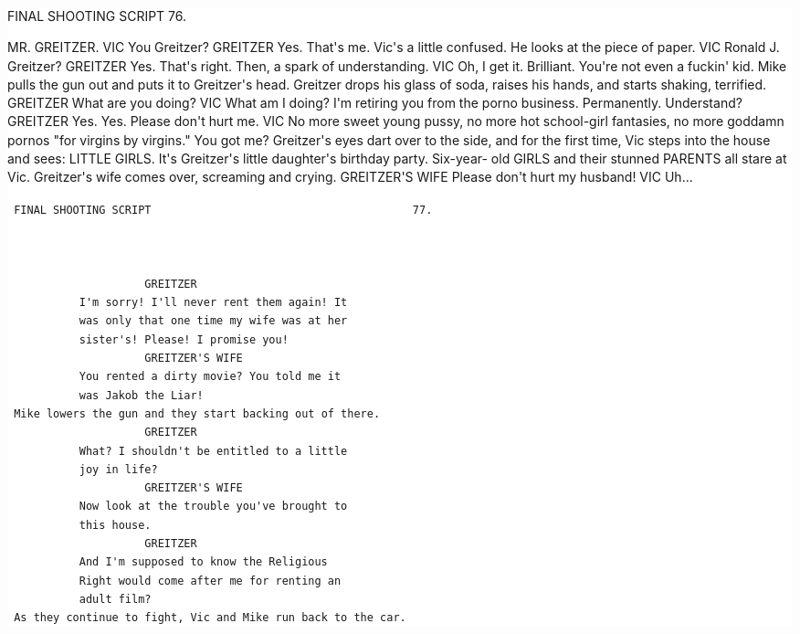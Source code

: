 FINAL SHOOTING SCRIPT                                      76.



MR. GREITZER.
                    VIC
          You Greitzer?
                    GREITZER
          Yes. That's me.
Vic's a little confused. He looks at the piece of paper.
                    VIC
          Ronald J. Greitzer?
                    GREITZER
          Yes. That's right.
Then, a spark of understanding.
                    VIC
          Oh, I get it. Brilliant. You're not even
          a fuckin' kid.
Mike pulls the gun out and puts it to Greitzer's head.
Greitzer drops his glass of soda, raises his hands, and
starts shaking, terrified.
                    GREITZER
          What are you doing?
                    VIC
          What am I doing? I'm retiring you from
          the porno business. Permanently.
          Understand?
                    GREITZER
          Yes. Yes. Please don't hurt me.
                    VIC
          No more sweet young pussy, no more hot
          school-girl fantasies, no more goddamn
          pornos "for virgins by virgins." You got
          me?
Greitzer's eyes dart over to the side, and for the first
time, Vic steps into the house and sees: LITTLE GIRLS.
It's Greitzer's little daughter's birthday party. Six-year-
old GIRLS and their stunned PARENTS all stare at Vic.
Greitzer's wife comes over, screaming and crying.
                    GREITZER'S WIFE
          Please don't hurt my husband!
                    VIC
          Uh...

     FINAL SHOOTING SCRIPT                                        77.



                         GREITZER
               I'm sorry! I'll never rent them again! It
               was only that one time my wife was at her
               sister's! Please! I promise you!
                         GREITZER'S WIFE
               You rented a dirty movie? You told me it
               was Jakob the Liar!
     Mike lowers the gun and they start backing out of there.
                         GREITZER
               What? I shouldn't be entitled to a little
               joy in life?
                         GREITZER'S WIFE
               Now look at the trouble you've brought to
               this house.
                         GREITZER
               And I'm supposed to know the Religious
               Right would come after me for renting an
               adult film?
     As they continue to fight, Vic and Mike run back to the car.